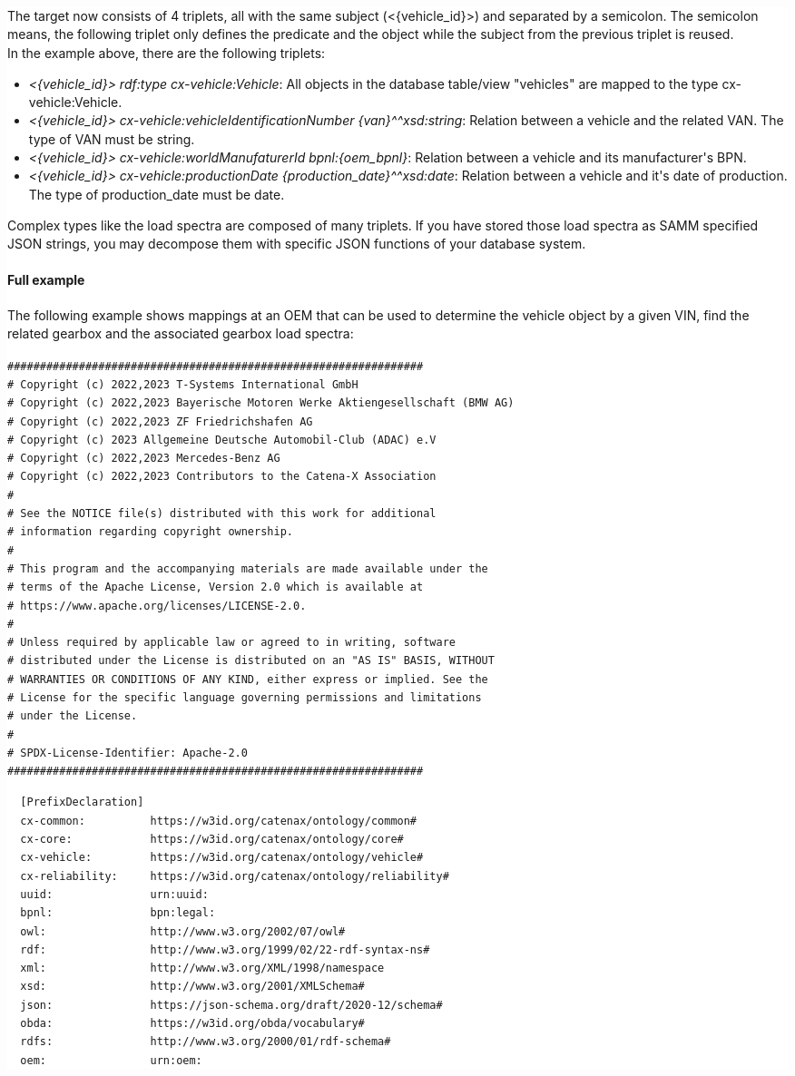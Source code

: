 The target now consists of 4 triplets, all with the same subject (<{vehicle_id}>) and separated by a semicolon. The semicolon means, the following triplet only defines the predicate and the object while the subject from the previous triplet is reused.  
In the example above, there are the following triplets:

- *<{vehicle_id}> rdf:type cx-vehicle:Vehicle*: All objects in the database table/view "vehicles" are mapped to the type cx-vehicle:Vehicle.
- *<{vehicle_id}> cx-vehicle:vehicleIdentificationNumber {van}^^xsd:string*: Relation between a vehicle and the related VAN. The type of VAN must be string.
- *<{vehicle_id}> cx-vehicle:worldManufaturerId bpnl:{oem_bpnl}*: Relation between a vehicle and its manufacturer's BPN.
- *<{vehicle_id}> cx-vehicle:productionDate {production_date}^^xsd:date*: Relation between a vehicle and it's date of production. The type of production_date must be date.

Complex types like the load spectra are composed of many triplets. If you have stored those load spectra as SAMM specified JSON strings, you may decompose them with specific JSON functions of your database system.

#### Full example

The following example shows mappings at an OEM that can be used to determine the vehicle object by a given VIN, find the related gearbox and the associated gearbox load spectra:

```obda
################################################################
# Copyright (c) 2022,2023 T-Systems International GmbH
# Copyright (c) 2022,2023 Bayerische Motoren Werke Aktiengesellschaft (BMW AG) 
# Copyright (c) 2022,2023 ZF Friedrichshafen AG
# Copyright (c) 2023 Allgemeine Deutsche Automobil-Club (ADAC) e.V
# Copyright (c) 2022,2023 Mercedes-Benz AG
# Copyright (c) 2022,2023 Contributors to the Catena-X Association
#
# See the NOTICE file(s) distributed with this work for additional
# information regarding copyright ownership.
#
# This program and the accompanying materials are made available under the
# terms of the Apache License, Version 2.0 which is available at
# https://www.apache.org/licenses/LICENSE-2.0.
#
# Unless required by applicable law or agreed to in writing, software
# distributed under the License is distributed on an "AS IS" BASIS, WITHOUT
# WARRANTIES OR CONDITIONS OF ANY KIND, either express or implied. See the
# License for the specific language governing permissions and limitations
# under the License.
#
# SPDX-License-Identifier: Apache-2.0
################################################################
````

```obda
  [PrefixDeclaration]
  cx-common:          https://w3id.org/catenax/ontology/common#
  cx-core:            https://w3id.org/catenax/ontology/core#
  cx-vehicle:         https://w3id.org/catenax/ontology/vehicle#
  cx-reliability:     https://w3id.org/catenax/ontology/reliability#
  uuid:               urn:uuid:
  bpnl:               bpn:legal:
  owl:                http://www.w3.org/2002/07/owl#
  rdf:                http://www.w3.org/1999/02/22-rdf-syntax-ns#
  xml:                http://www.w3.org/XML/1998/namespace
  xsd:                http://www.w3.org/2001/XMLSchema#
  json:               https://json-schema.org/draft/2020-12/schema#
  obda:               https://w3id.org/obda/vocabulary#
  rdfs:               http://www.w3.org/2000/01/rdf-schema#
  oem:                urn:oem:

```